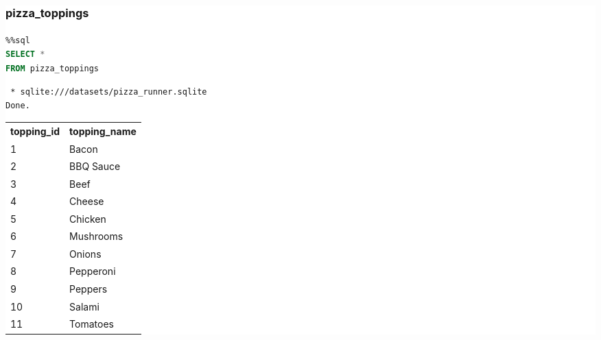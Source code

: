 </table>



### pizza_toppings


```sql
%%sql
SELECT *
FROM pizza_toppings
```

     * sqlite:///datasets/pizza_runner.sqlite
    Done.
    




<table>
    <tr>
        <th>topping_id</th>
        <th>topping_name</th>
    </tr>
    <tr>
        <td>1</td>
        <td>Bacon</td>
    </tr>
    <tr>
        <td>2</td>
        <td>BBQ Sauce</td>
    </tr>
    <tr>
        <td>3</td>
        <td>Beef</td>
    </tr>
    <tr>
        <td>4</td>
        <td>Cheese</td>
    </tr>
    <tr>
        <td>5</td>
        <td>Chicken</td>
    </tr>
    <tr>
        <td>6</td>
        <td>Mushrooms</td>
    </tr>
    <tr>
        <td>7</td>
        <td>Onions</td>
    </tr>
    <tr>
        <td>8</td>
        <td>Pepperoni</td>
    </tr>
    <tr>
        <td>9</td>
        <td>Peppers</td>
    </tr>
    <tr>
        <td>10</td>
        <td>Salami</td>
    </tr>
    <tr>
        <td>11</td>
        <td>Tomatoes</td>